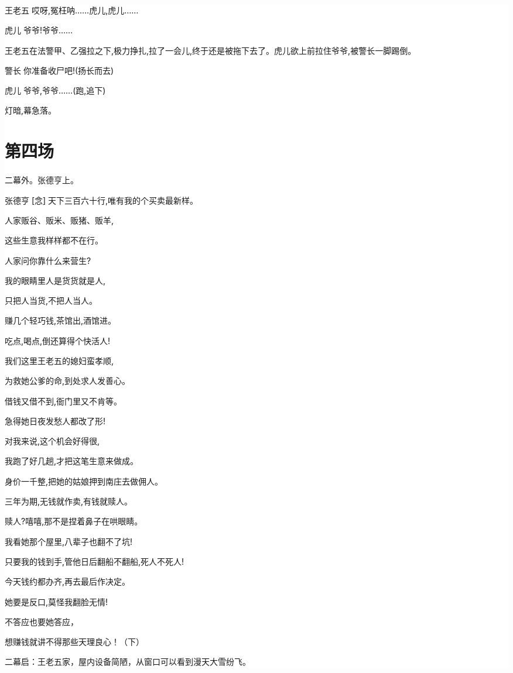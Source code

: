 王老五 哎呀,冤枉呐……虎儿,虎儿……

虎儿 爷爷!爷爷……

王老五在法警甲、乙强拉之下,极力挣扎,拉了一会儿,终于还是被拖下去了。虎儿欲上前拉住爷爷,被警长一脚踢倒。

警长 你准备收尸吧!(扬长而去)

虎儿 爷爷,爷爷……(跑,追下)

灯暗,幕急落。

# 第四场

二幕外。张德亨上。

张德亨 [念] 天下三百六十行,唯有我的个买卖最新样。

人家贩谷、贩米、贩猪、贩羊,

这些生意我样样都不在行。

人家问你靠什么来营生?

我的眼睛里人是货货就是人,

只把人当货,不把人当人。

赚几个轻巧钱,茶馆出,酒馆进。

吃点,喝点,倒还算得个快活人!

我们这里王老五的媳妇蛮孝顺,

为救她公爹的命,到处求人发善心。

借钱又借不到,衙门里又不肯等。

急得她日夜发愁人都改了形!

对我来说,这个机会好得很,

我跑了好几趟,才把这笔生意来做成。

身价一千整,把她的姑娘押到南庄去做佣人。

三年为期,无钱就作卖,有钱就赎人。

赎人?嘻嘻,那不是捏着鼻子在哄眼睛。

我看她那个屋里,八辈子也翻不了坑!

只要我的钱到手,管他日后翻船不翻船,死人不死人!

今天钱约都办齐,再去最后作决定。

她要是反口,莫怪我翻脸无情!

不答应也要她答应，

想赚钱就讲不得那些天理良心！（下）

二幕启：王老五家，屋内设备简陋，从窗口可以看到漫天大雪纷飞。
